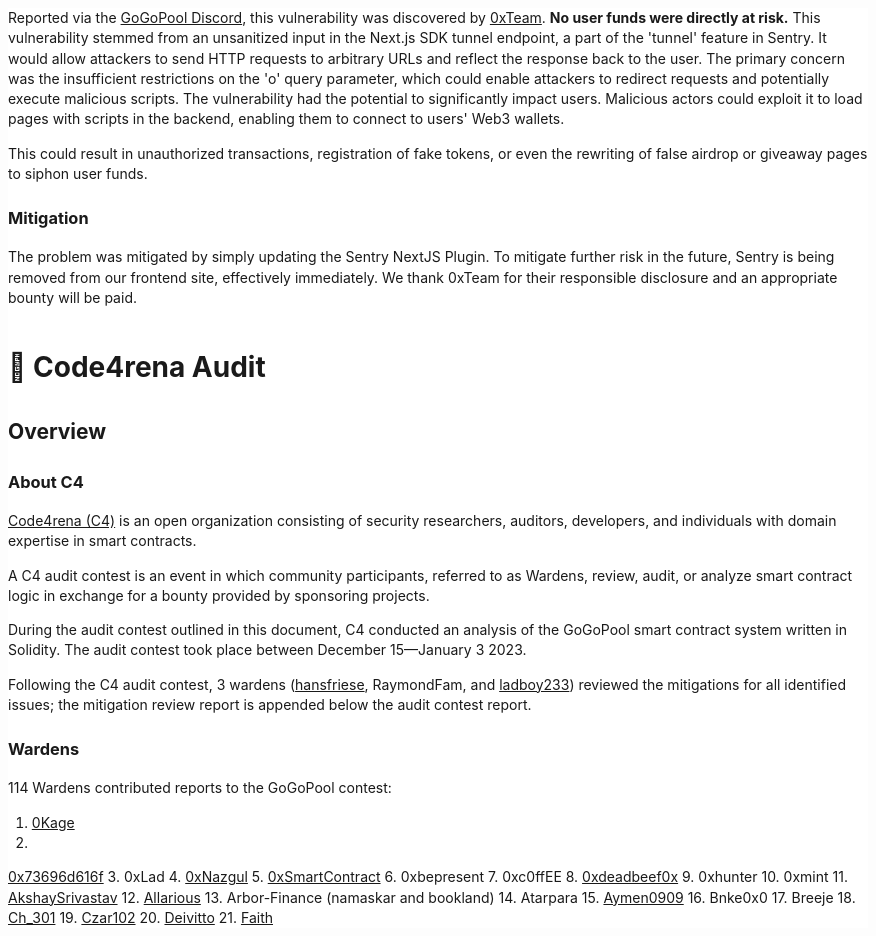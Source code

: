 Reported via the [GoGoPool Discord](https://discord.gg/CkXS83M85V), this vulnerability was discovered by [0xTeam](https://github.com/0xteam). **No user funds were directly at risk.** This vulnerability stemmed from an unsanitized input in the Next.js SDK tunnel endpoint, a part of the 'tunnel' feature in Sentry. It would allow attackers to send HTTP requests to arbitrary URLs and reflect the response back to the user. The primary concern was the insufficient restrictions on the 'o' query parameter, which could enable attackers to redirect requests and potentially execute malicious scripts. The vulnerability had the potential to significantly impact users. Malicious actors could exploit it to load pages with scripts in the backend, enabling them to connect to users' Web3 wallets.

This could result in unauthorized transactions, registration of fake tokens, or even the rewriting of false airdrop or giveaway pages to siphon user funds.

### Mitigation

The problem was mitigated by simply updating the Sentry NextJS Plugin. To mitigate further risk in the future, Sentry is being removed from our frontend site, effectively immediately. We thank 0xTeam for their responsible disclosure and an appropriate bounty will be paid.

# 🔐 Code4rena Audit

## Overview

### About C4

[Code4rena (C4)](https://code4rena.com/) is an open organization consisting of security researchers, auditors, developers, and individuals with domain expertise in smart contracts.

A C4 audit contest is an event in which community participants, referred to as Wardens, review, audit, or analyze smart contract logic in exchange for a bounty provided by sponsoring projects.

During the audit contest outlined in this document, C4 conducted an analysis of the GoGoPool smart contract system written in Solidity. The audit contest took place between December 15—January 3 2023.

Following the C4 audit contest, 3 wardens ([hansfriese](https://twitter.com/hansfriese), RaymondFam, and [ladboy233](https://twitter.com/Xc1008Cu)) reviewed the mitigations for all identified issues; the mitigation review report is appended below the audit contest report.

### Wardens

114 Wardens contributed reports to the GoGoPool contest:

1. [0Kage](https://twitter.com/0kage\_eth)
2.

[0x73696d616f](https://twitter.com/3xJanx2009)
3. 0xLad
4. [0xNazgul](https://twitter.com/0xNazgul)
5. [0xSmartContract](https://twitter.com/0xSmartContract)
6. 0xbepresent
7. 0xc0ffEE
8. [0xdeadbeef0x](https://twitter.com/0xdeadbeef\_\_\_\_)
9. 0xhunter
10. 0xmint
11. [AkshaySrivastav](https://twitter.com/akshaysrivastv)
12. [Allarious](https://twitter.com/\_Allarious)
13. Arbor-Finance (namaskar and bookland)
14. Atarpara
15. [Aymen0909](https://github.com/Aymen1001)
16. Bnke0x0
17. Breeje
18. [Ch\_301](https://twitter.com/0xch301)
19. [Czar102](https://twitter.com/\_Czar102)
20. [Deivitto](https://twitter.com/Deivitto)
21. [Faith](https://twitter.com/farazsth98)